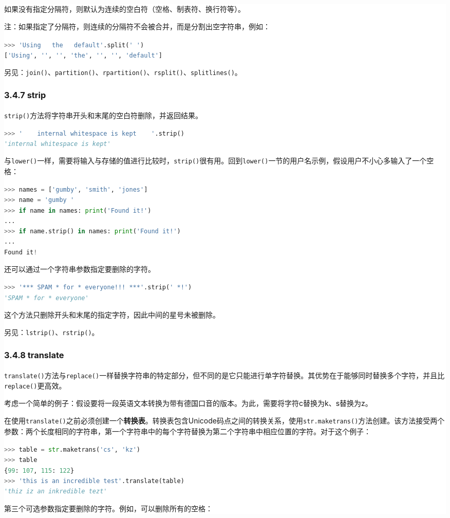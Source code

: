 如果没有指定分隔符，则默认为连续的空白符（空格、制表符、换行符等）。

注：如果指定了分隔符，则连续的分隔符不会被合并，而是分割出空字符串，例如：

```python
>>> 'Using   the   default'.split(' ')
['Using', '', '', 'the', '', '', 'default']
```

另见：`join()`、`partition()`、`rpartition()`、`rsplit()`、`splitlines()`。

### 3.4.7 strip
`strip()`方法将字符串开头和末尾的空白符删除，并返回结果。

```python
>>> '    internal whitespace is kept    '.strip()
'internal whitespace is kept'
```

与`lower()`一样，需要将输入与存储的值进行比较时，`strip()`很有用。回到`lower()`一节的用户名示例，假设用户不小心多输入了一个空格：

```python
>>> names = ['gumby', 'smith', 'jones']
>>> name = 'gumby '
>>> if name in names: print('Found it!')
...
>>> if name.strip() in names: print('Found it!')
...
Found it!
```

还可以通过一个字符串参数指定要删除的字符。

```python
>>> '*** SPAM * for * everyone!!! ***'.strip(' *!')
'SPAM * for * everyone'
```

这个方法只删除开头和末尾的指定字符，因此中间的星号未被删除。

另见：`lstrip()`、`rstrip()`。

### 3.4.8 translate
`translate()`方法与`replace()`一样替换字符串的特定部分，但不同的是它只能进行单字符替换。其优势在于能够同时替换多个字符，并且比`replace()`更高效。

考虑一个简单的例子：假设要将一段英语文本转换为带有德国口音的版本。为此，需要将字符c替换为k、s替换为z。

在使用`translate()`之前必须创建一个**转换表**。转换表包含Unicode码点之间的转换关系，使用`str.maketrans()`方法创建。该方法接受两个参数：两个长度相同的字符串，第一个字符串中的每个字符替换为第二个字符串中相应位置的字符。对于这个例子：

```python
>>> table = str.maketrans('cs', 'kz')
>>> table
{99: 107, 115: 122}
>>> 'this is an incredible test'.translate(table)
'thiz iz an inkredible tezt'
```

第三个可选参数指定要删除的字符。例如，可以删除所有的空格：
